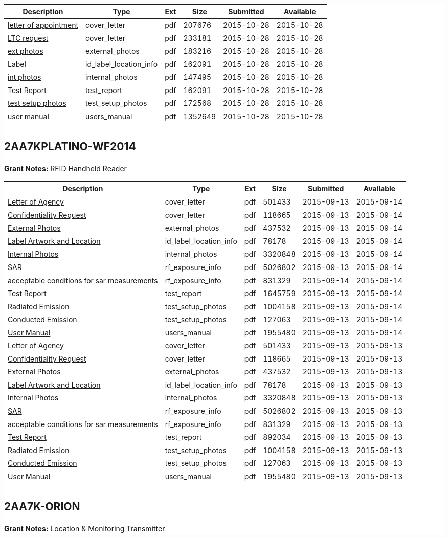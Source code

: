 | Description | Type | Ext | Size | Submitted | Available |
| ----------- | ---- | --- | ---- | --------- | --------- |
| [letter of appointment](2AA7KRANGER-HRD1800/940dd85afb3651edbec86eb2f8950949/2795786.pdf) | cover_letter | pdf | 207676 | 2015-10-28 | 2015-10-28 |
| [LTC request](2AA7KRANGER-HRD1800/940dd85afb3651edbec86eb2f8950949/2795787.pdf) | cover_letter | pdf | 233181 | 2015-10-28 | 2015-10-28 |
| [ext photos](2AA7KRANGER-HRD1800/940dd85afb3651edbec86eb2f8950949/2795791.pdf) | external_photos | pdf | 183216 | 2015-10-28 | 2015-10-28 |
| [Label](2AA7KRANGER-HRD1800/940dd85afb3651edbec86eb2f8950949/2795788.pdf) | id_label_location_info | pdf | 162091 | 2015-10-28 | 2015-10-28 |
| [int photos](2AA7KRANGER-HRD1800/940dd85afb3651edbec86eb2f8950949/2795789.pdf) | internal_photos | pdf | 147495 | 2015-10-28 | 2015-10-28 |
| [Test Report](2AA7KRANGER-HRD1800/940dd85afb3651edbec86eb2f8950949/2795788.pdf) | test_report | pdf | 162091 | 2015-10-28 | 2015-10-28 |
| [test setup photos](2AA7KRANGER-HRD1800/940dd85afb3651edbec86eb2f8950949/2795790.pdf) | test_setup_photos | pdf | 172568 | 2015-10-28 | 2015-10-28 |
| [user manual](2AA7KRANGER-HRD1800/940dd85afb3651edbec86eb2f8950949/2795793.pdf) | users_manual | pdf | 1352649 | 2015-10-28 | 2015-10-28 |
## 2AA7KPLATINO-WF2014
**Grant Notes:** RFID Handheld Reader

| Description | Type | Ext | Size | Submitted | Available |
| ----------- | ---- | --- | ---- | --------- | --------- |
| [Letter of Agency](2AA7KPLATINO-WF2014/7e7a8e06ec632a4e8010f2db1cb82462/2746215.pdf) | cover_letter | pdf | 501433 | 2015-09-13 | 2015-09-14 |
| [Confidentiality Request](2AA7KPLATINO-WF2014/7e7a8e06ec632a4e8010f2db1cb82462/2746216.pdf) | cover_letter | pdf | 118665 | 2015-09-13 | 2015-09-14 |
| [External Photos](2AA7KPLATINO-WF2014/7e7a8e06ec632a4e8010f2db1cb82462/2746117.pdf) | external_photos | pdf | 437532 | 2015-09-13 | 2015-09-14 |
| [Label Artwork and Location](2AA7KPLATINO-WF2014/7e7a8e06ec632a4e8010f2db1cb82462/2746228.pdf) | id_label_location_info | pdf | 78178 | 2015-09-13 | 2015-09-14 |
| [Internal Photos](2AA7KPLATINO-WF2014/7e7a8e06ec632a4e8010f2db1cb82462/2746119.pdf) | internal_photos | pdf | 3320848 | 2015-09-13 | 2015-09-14 |
| [SAR](2AA7KPLATINO-WF2014/7e7a8e06ec632a4e8010f2db1cb82462/2746231.pdf) | rf_exposure_info | pdf | 5026802 | 2015-09-13 | 2015-09-14 |
| [acceptable conditions for sar measurements](2AA7KPLATINO-WF2014/7e7a8e06ec632a4e8010f2db1cb82462/2705356.pdf) | rf_exposure_info | pdf | 831329 | 2015-09-14 | 2015-09-14 |
| [Test Report](2AA7KPLATINO-WF2014/7e7a8e06ec632a4e8010f2db1cb82462/2746239.pdf) | test_report | pdf | 1645759 | 2015-09-13 | 2015-09-14 |
| [Radiated Emission](2AA7KPLATINO-WF2014/7e7a8e06ec632a4e8010f2db1cb82462/2705350.pdf) | test_setup_photos | pdf | 1004158 | 2015-09-13 | 2015-09-14 |
| [Conducted Emission](2AA7KPLATINO-WF2014/7e7a8e06ec632a4e8010f2db1cb82462/2705351.pdf) | test_setup_photos | pdf | 127063 | 2015-09-13 | 2015-09-14 |
| [User Manual](2AA7KPLATINO-WF2014/7e7a8e06ec632a4e8010f2db1cb82462/2723249.pdf) | users_manual | pdf | 1955480 | 2015-09-13 | 2015-09-14 |
| [Letter of Agency](2AA7KPLATINO-WF2014/7ae84e545dfe6d5a4cdf1f15fd1e20ec/2746215.pdf) | cover_letter | pdf | 501433 | 2015-09-13 | 2015-09-13 |
| [Confidentiality Request](2AA7KPLATINO-WF2014/7ae84e545dfe6d5a4cdf1f15fd1e20ec/2746216.pdf) | cover_letter | pdf | 118665 | 2015-09-13 | 2015-09-13 |
| [External Photos](2AA7KPLATINO-WF2014/7ae84e545dfe6d5a4cdf1f15fd1e20ec/2746117.pdf) | external_photos | pdf | 437532 | 2015-09-13 | 2015-09-13 |
| [Label Artwork and Location](2AA7KPLATINO-WF2014/7ae84e545dfe6d5a4cdf1f15fd1e20ec/2746228.pdf) | id_label_location_info | pdf | 78178 | 2015-09-13 | 2015-09-13 |
| [Internal Photos](2AA7KPLATINO-WF2014/7ae84e545dfe6d5a4cdf1f15fd1e20ec/2746119.pdf) | internal_photos | pdf | 3320848 | 2015-09-13 | 2015-09-13 |
| [SAR](2AA7KPLATINO-WF2014/7ae84e545dfe6d5a4cdf1f15fd1e20ec/2746231.pdf) | rf_exposure_info | pdf | 5026802 | 2015-09-13 | 2015-09-13 |
| [acceptable conditions for sar measurements](2AA7KPLATINO-WF2014/7ae84e545dfe6d5a4cdf1f15fd1e20ec/2705356.pdf) | rf_exposure_info | pdf | 831329 | 2015-09-13 | 2015-09-13 |
| [Test Report](2AA7KPLATINO-WF2014/7ae84e545dfe6d5a4cdf1f15fd1e20ec/2746221.pdf) | test_report | pdf | 892034 | 2015-09-13 | 2015-09-13 |
| [Radiated Emission](2AA7KPLATINO-WF2014/7ae84e545dfe6d5a4cdf1f15fd1e20ec/2705350.pdf) | test_setup_photos | pdf | 1004158 | 2015-09-13 | 2015-09-13 |
| [Conducted Emission](2AA7KPLATINO-WF2014/7ae84e545dfe6d5a4cdf1f15fd1e20ec/2705351.pdf) | test_setup_photos | pdf | 127063 | 2015-09-13 | 2015-09-13 |
| [User Manual](2AA7KPLATINO-WF2014/7ae84e545dfe6d5a4cdf1f15fd1e20ec/2723249.pdf) | users_manual | pdf | 1955480 | 2015-09-13 | 2015-09-13 |
## 2AA7K-ORION
**Grant Notes:** Location & Monitoring Transmitter
